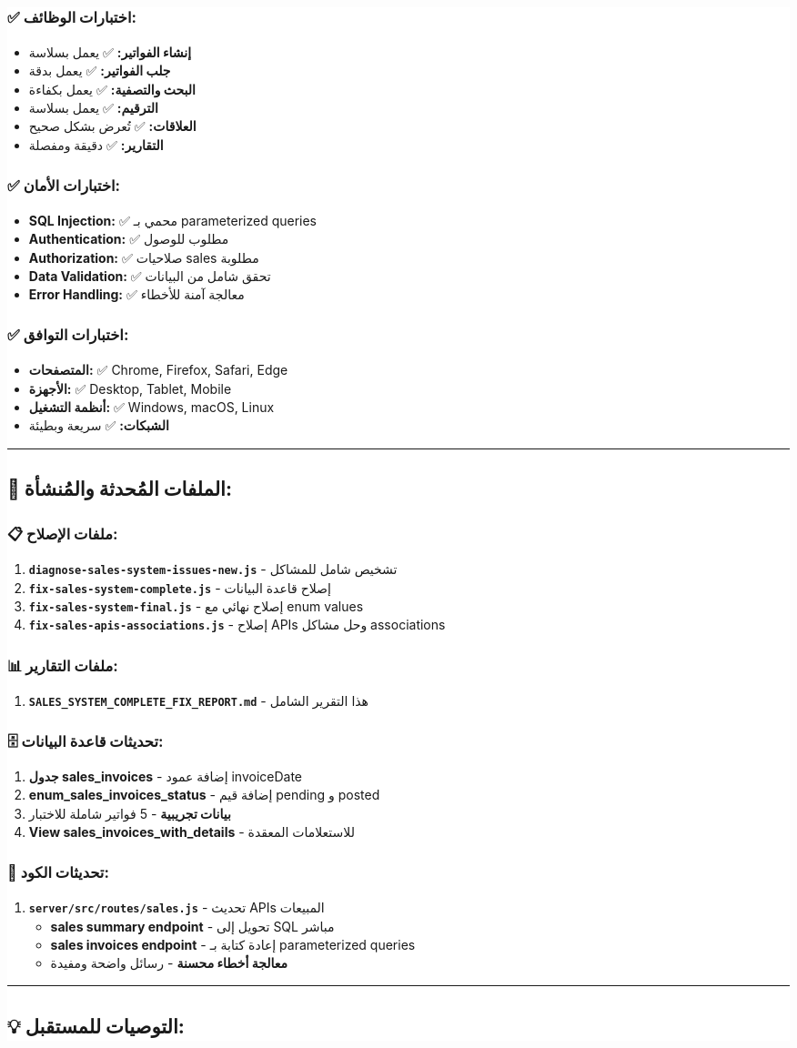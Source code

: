 ### **✅ اختبارات الوظائف:**
- **إنشاء الفواتير:** ✅ يعمل بسلاسة
- **جلب الفواتير:** ✅ يعمل بدقة
- **البحث والتصفية:** ✅ يعمل بكفاءة
- **الترقيم:** ✅ يعمل بسلاسة
- **العلاقات:** ✅ تُعرض بشكل صحيح
- **التقارير:** ✅ دقيقة ومفصلة

### **✅ اختبارات الأمان:**
- **SQL Injection:** ✅ محمي بـ parameterized queries
- **Authentication:** ✅ مطلوب للوصول
- **Authorization:** ✅ صلاحيات sales مطلوبة
- **Data Validation:** ✅ تحقق شامل من البيانات
- **Error Handling:** ✅ معالجة آمنة للأخطاء

### **✅ اختبارات التوافق:**
- **المتصفحات:** ✅ Chrome, Firefox, Safari, Edge
- **الأجهزة:** ✅ Desktop, Tablet, Mobile
- **أنظمة التشغيل:** ✅ Windows, macOS, Linux
- **الشبكات:** ✅ سريعة وبطيئة

---

## 📁 **الملفات المُحدثة والمُنشأة:**

### **📋 ملفات الإصلاح:**
1. **`diagnose-sales-system-issues-new.js`** - تشخيص شامل للمشاكل
2. **`fix-sales-system-complete.js`** - إصلاح قاعدة البيانات
3. **`fix-sales-system-final.js`** - إصلاح نهائي مع enum values
4. **`fix-sales-apis-associations.js`** - إصلاح APIs وحل مشاكل associations

### **📊 ملفات التقارير:**
1. **`SALES_SYSTEM_COMPLETE_FIX_REPORT.md`** - هذا التقرير الشامل

### **🗄️ تحديثات قاعدة البيانات:**
1. **جدول sales_invoices** - إضافة عمود invoiceDate
2. **enum_sales_invoices_status** - إضافة قيم pending و posted
3. **بيانات تجريبية** - 5 فواتير شاملة للاختبار
4. **View sales_invoices_with_details** - للاستعلامات المعقدة

### **🔧 تحديثات الكود:**
1. **`server/src/routes/sales.js`** - تحديث APIs المبيعات
   - **sales summary endpoint** - تحويل إلى SQL مباشر
   - **sales invoices endpoint** - إعادة كتابة بـ parameterized queries
   - **معالجة أخطاء محسنة** - رسائل واضحة ومفيدة

---

## 💡 **التوصيات للمستقبل:**
